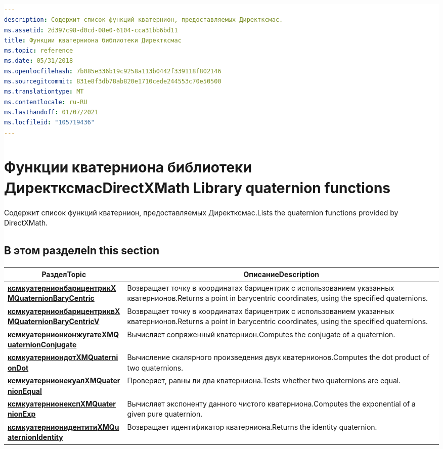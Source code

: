 ```yaml
---
description: Содержит список функций кватернион, предоставляемых Директксмас.
ms.assetid: 2d397c98-d0cd-08e0-6104-cca31bb6bd11
title: Функции кватерниона библиотеки Директксмас
ms.topic: reference
ms.date: 05/31/2018
ms.openlocfilehash: 7b085e336b19c9258a113b0442f339118f802146
ms.sourcegitcommit: 831e8f3db78ab820e1710cede244553c70e50500
ms.translationtype: MT
ms.contentlocale: ru-RU
ms.lasthandoff: 01/07/2021
ms.locfileid: "105719436"
---
```

# <a name="directxmath-library-quaternion-functions"></a><span data-ttu-id="72fbf-103">Функции кватерниона библиотеки Директксмас</span><span class="sxs-lookup"><span data-stu-id="72fbf-103">DirectXMath Library quaternion functions</span></span>

<span data-ttu-id="72fbf-104">Содержит список функций кватернион, предоставляемых Директксмас.</span><span class="sxs-lookup"><span data-stu-id="72fbf-104">Lists the quaternion functions provided by DirectXMath.</span></span>

## <a name="in-this-section"></a><span data-ttu-id="72fbf-105">В этом разделе</span><span class="sxs-lookup"><span data-stu-id="72fbf-105">In this section</span></span>



| <span data-ttu-id="72fbf-106">Раздел</span><span class="sxs-lookup"><span data-stu-id="72fbf-106">Topic</span></span>                                                                                                       | <span data-ttu-id="72fbf-107">Описание</span><span class="sxs-lookup"><span data-stu-id="72fbf-107">Description</span></span>                                                                                                     |
|-------------------------------------------------------------------------------------------------------------|-----------------------------------------------------------------------------------------------------------------|
| [<span data-ttu-id="72fbf-108">**ксмкуатернионбарицентрик**</span><span class="sxs-lookup"><span data-stu-id="72fbf-108">**XMQuaternionBaryCentric**</span></span>](/windows/win32/api/directxmath/nf-directxmath-xmquaternionbarycentric)<br/>                                       | <span data-ttu-id="72fbf-109">Возвращает точку в координатах барицентрик с использованием указанных кватернионов.</span><span class="sxs-lookup"><span data-stu-id="72fbf-109">Returns a point in barycentric coordinates, using the specified quaternions.</span></span><br/>                         |
| [<span data-ttu-id="72fbf-110">**ксмкуатернионбарицентрикв**</span><span class="sxs-lookup"><span data-stu-id="72fbf-110">**XMQuaternionBaryCentricV**</span></span>](/windows/win32/api/directxmath/nf-directxmath-xmquaternionbarycentricv)<br/>                                     | <span data-ttu-id="72fbf-111">Возвращает точку в координатах барицентрик с использованием указанных кватернионов.</span><span class="sxs-lookup"><span data-stu-id="72fbf-111">Returns a point in barycentric coordinates, using the specified quaternions.</span></span><br/>                         |
| [<span data-ttu-id="72fbf-112">**ксмкуатернионконжугате**</span><span class="sxs-lookup"><span data-stu-id="72fbf-112">**XMQuaternionConjugate**</span></span>](/windows/win32/api/directxmath/nf-directxmath-xmquaternionconjugate)<br/>                                           | <span data-ttu-id="72fbf-113">Вычисляет сопряженный кватернион.</span><span class="sxs-lookup"><span data-stu-id="72fbf-113">Computes the conjugate of a quaternion.</span></span><br/>                                                              |
| [<span data-ttu-id="72fbf-114">**ксмкуатерниондот**</span><span class="sxs-lookup"><span data-stu-id="72fbf-114">**XMQuaternionDot**</span></span>](/windows/win32/api/directxmath/nf-directxmath-xmquaterniondot)<br/>                                                       | <span data-ttu-id="72fbf-115">Вычисление скалярного произведения двух кватернионов.</span><span class="sxs-lookup"><span data-stu-id="72fbf-115">Computes the dot product of two quaternions.</span></span><br/>                                                         |
| [<span data-ttu-id="72fbf-116">**ксмкуатернионекуал**</span><span class="sxs-lookup"><span data-stu-id="72fbf-116">**XMQuaternionEqual**</span></span>](/windows/win32/api/directxmath/nf-directxmath-xmquaternionequal)<br/>                                                   | <span data-ttu-id="72fbf-117">Проверяет, равны ли два кватерниона.</span><span class="sxs-lookup"><span data-stu-id="72fbf-117">Tests whether two quaternions are equal.</span></span><br/>                                                             |
| [<span data-ttu-id="72fbf-118">**ксмкуатернионексп**</span><span class="sxs-lookup"><span data-stu-id="72fbf-118">**XMQuaternionExp**</span></span>](/windows/win32/api/directxmath/nf-directxmath-xmquaternionexp)<br/>                                                       | <span data-ttu-id="72fbf-119">Вычисляет экспоненту данного чистого кватерниона.</span><span class="sxs-lookup"><span data-stu-id="72fbf-119">Computes the exponential of a given pure quaternion.</span></span><br/>                                                 |
| [<span data-ttu-id="72fbf-120">**ксмкуатернионидентити**</span><span class="sxs-lookup"><span data-stu-id="72fbf-120">**XMQuaternionIdentity**</span></span>](/windows/win32/api/directxmath/nf-directxmath-xmquaternionidentity)<br/>                                             | <span data-ttu-id="72fbf-121">Возвращает идентификатор кватерниона.</span><span class="sxs-lookup"><span data-stu-id="72fbf-121">Returns the identity quaternion.</span></span><br/>                                                                     |